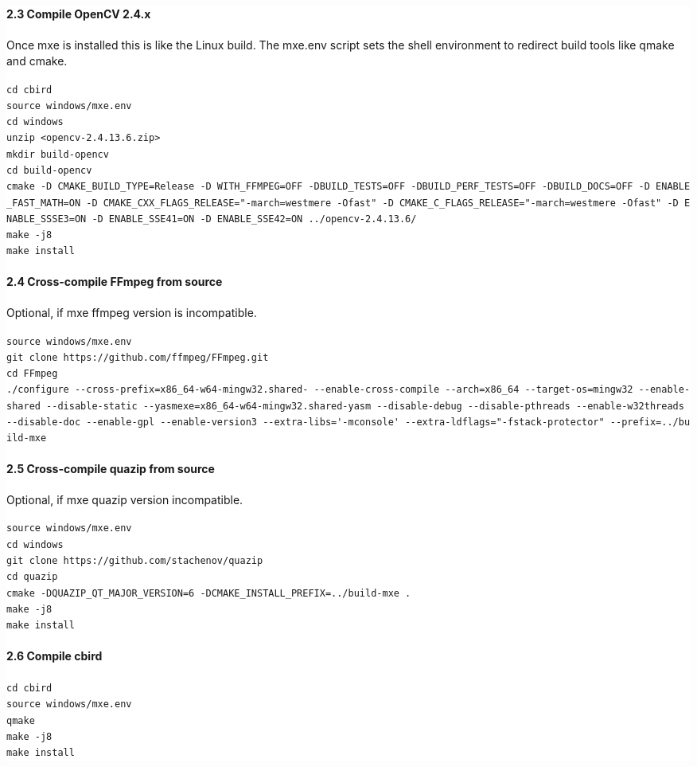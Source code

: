 #### 2.3 Compile OpenCV 2.4.x

Once mxe is installed this is like the Linux build. The mxe.env script sets the shell environment to redirect build tools like qmake and cmake.

```
cd cbird
source windows/mxe.env
cd windows
unzip <opencv-2.4.13.6.zip>
mkdir build-opencv
cd build-opencv
cmake -D CMAKE_BUILD_TYPE=Release -D WITH_FFMPEG=OFF -DBUILD_TESTS=OFF -DBUILD_PERF_TESTS=OFF -DBUILD_DOCS=OFF -D ENABLE_FAST_MATH=ON -D CMAKE_CXX_FLAGS_RELEASE="-march=westmere -Ofast" -D CMAKE_C_FLAGS_RELEASE="-march=westmere -Ofast" -D ENABLE_SSSE3=ON -D ENABLE_SSE41=ON -D ENABLE_SSE42=ON ../opencv-2.4.13.6/
make -j8
make install
```

#### 2.4 Cross-compile FFmpeg from source

Optional, if mxe ffmpeg version is incompatible.

```
source windows/mxe.env
git clone https://github.com/ffmpeg/FFmpeg.git
cd FFmpeg
./configure --cross-prefix=x86_64-w64-mingw32.shared- --enable-cross-compile --arch=x86_64 --target-os=mingw32 --enable-shared --disable-static --yasmexe=x86_64-w64-mingw32.shared-yasm --disable-debug --disable-pthreads --enable-w32threads --disable-doc --enable-gpl --enable-version3 --extra-libs='-mconsole' --extra-ldflags="-fstack-protector" --prefix=../build-mxe
```

#### 2.5 Cross-compile quazip from source

Optional, if mxe quazip version incompatible.

```
source windows/mxe.env
cd windows
git clone https://github.com/stachenov/quazip
cd quazip
cmake -DQUAZIP_QT_MAJOR_VERSION=6 -DCMAKE_INSTALL_PREFIX=../build-mxe .
make -j8
make install
```

#### 2.6 Compile cbird

```
cd cbird
source windows/mxe.env
qmake
make -j8
make install
```
